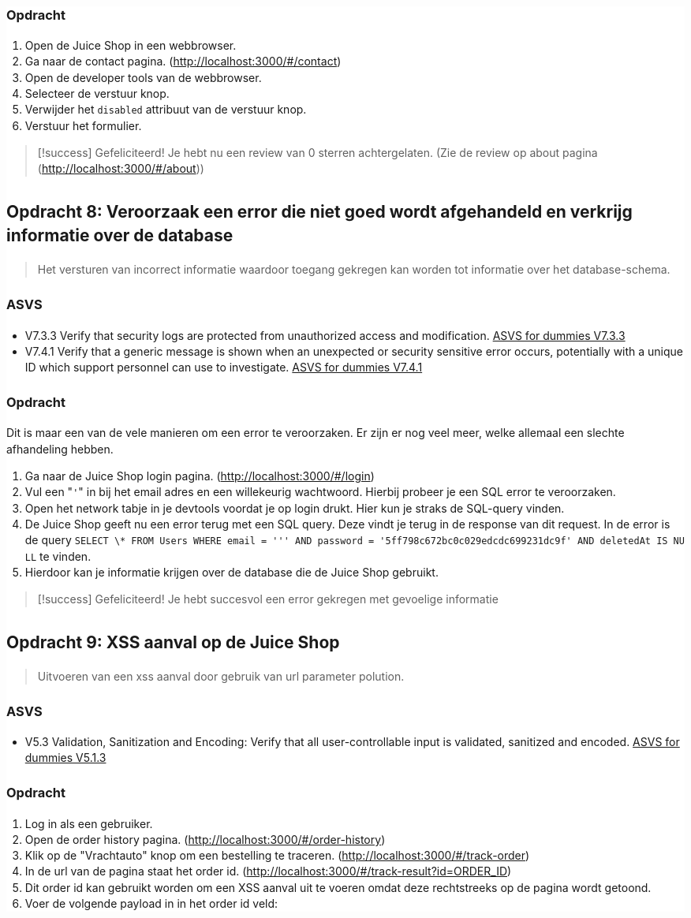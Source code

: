 ### Opdracht
1. Open de Juice Shop in een webbrowser.
2. Ga naar de contact pagina. (<http://localhost:3000/#/contact>)
3. Open de developer tools van de webbrowser.
4. Selecteer de verstuur knop.
5. Verwijder het `disabled` attribuut van de verstuur knop.
6. Verstuur het formulier.

> [!success] Gefeliciteerd! 
> Je hebt nu een review van 0 sterren achtergelaten. (Zie de review op about pagina (<http://localhost:3000/#/about>))

## Opdracht 8: Veroorzaak een error die niet goed wordt afgehandeld en verkrijg informatie over de database
> Het versturen van incorrect informatie waardoor toegang gekregen kan worden tot informatie over het database-schema.

### ASVS
- V7.3.3 Verify that security logs are protected from unauthorized access and modification.
[ASVS for dummies V7.3.3](https://asvs-for-dummies.pages.dev/item/V7_3_3)
- V7.4.1 Verify that a generic message is shown when an unexpected or security sensitive error occurs, potentially with a unique ID which support personnel can use to investigate.
[ASVS for dummies V7.4.1](https://asvs-for-dummies.pages.dev/item/V7_4_1)

### Opdracht
Dit is maar een van de vele manieren om een error te veroorzaken. Er zijn er nog veel meer, welke allemaal een slechte afhandeling hebben.

1. Ga naar de Juice Shop login pagina. (<http://localhost:3000/#/login>)
2. Vul een "`'`" in bij het email adres en een willekeurig wachtwoord. Hierbij probeer je een SQL error te veroorzaken.
3. Open het network tabje in je devtools voordat je op login drukt. Hier kun je straks de SQL-query vinden.
4. De Juice Shop geeft nu een error terug met een SQL query. Deze vindt je terug in de response van dit request. In de error is de query `SELECT \* FROM Users WHERE email = ''' AND password = '5ff798c672bc0c029edcdc699231dc9f' AND deletedAt IS NULL` te vinden.
5. Hierdoor kan je informatie krijgen over de database die de Juice Shop gebruikt.

> [!success] Gefeliciteerd! 
> Je hebt succesvol een error gekregen met gevoelige informatie

## Opdracht 9: XSS aanval op de Juice Shop
> Uitvoeren van een xss aanval door gebruik van url parameter polution.

### ASVS
- V5.3 Validation, Sanitization and Encoding: Verify that all user-controllable input is validated, sanitized and encoded. [ASVS for dummies V5.1.3](https://asvs-for-dummies.pages.dev/item/V5_1_3)

### Opdracht
1. Log in als een gebruiker.
2. Open de order history pagina. (<http://localhost:3000/#/order-history>)
3. Klik op de "Vrachtauto" knop om een bestelling te traceren. (<http://localhost:3000/#/track-order>)
4. In de url van de pagina staat het order id. (<http://localhost:3000/#/track-result?id=ORDER_ID>)
5. Dit order id kan gebruikt worden om een XSS aanval uit te voeren omdat deze rechtstreeks op de pagina wordt getoond.
6. Voer de volgende payload in in het order id veld:
